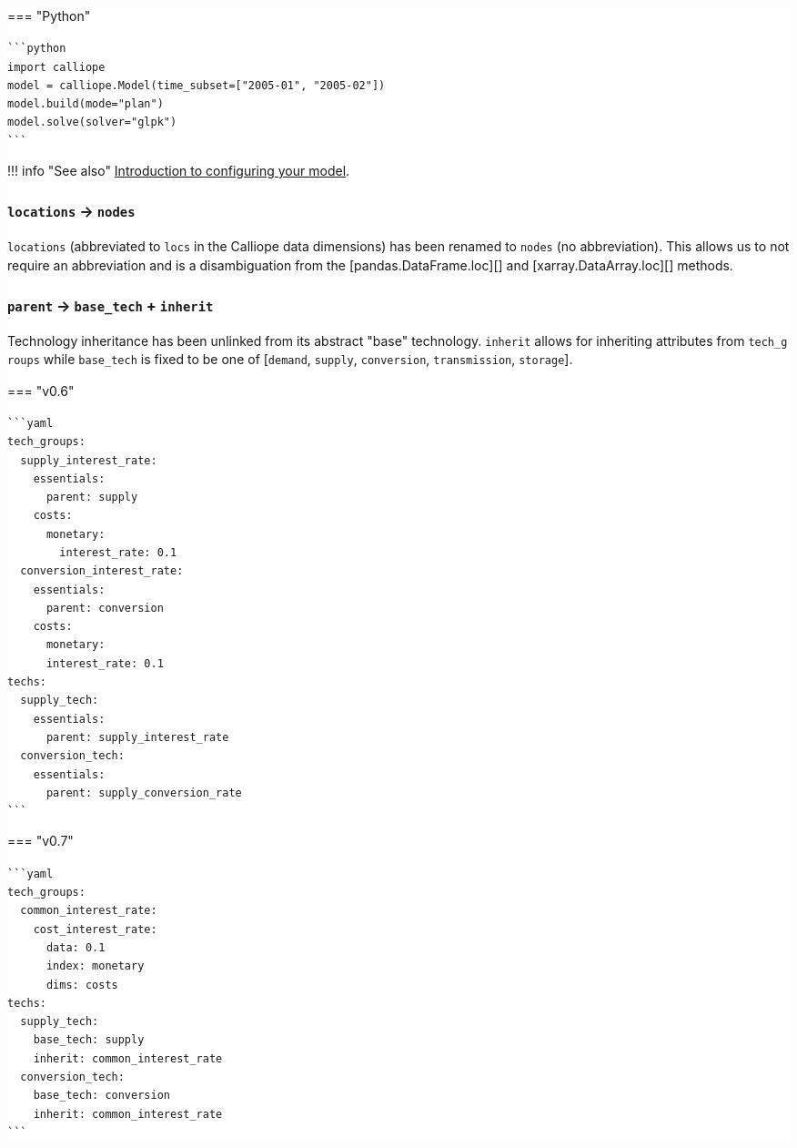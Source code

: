 === "Python"

    ```python
    import calliope
    model = calliope.Model(time_subset=["2005-01", "2005-02"])
    model.build(mode="plan")
    model.solve(solver="glpk")
    ```

!!! info "See also"
    [Introduction to configuring your model](creating/config.md).

### `locations` → `nodes`

`locations` (abbreviated to `locs` in the Calliope data dimensions) has been renamed to `nodes` (no abbreviation).
This allows us to not require an abbreviation and is a disambiguation from the [pandas.DataFrame.loc][] and [xarray.DataArray.loc][] methods.

### `parent` → `base_tech` + `inherit`

Technology inheritance has been unlinked from its abstract "base" technology.
`inherit` allows for inheriting attributes from `tech_groups` while `base_tech` is fixed to be one of [`demand`, `supply`, `conversion`, `transmission`, `storage`].

=== "v0.6"

    ```yaml
    tech_groups:
      supply_interest_rate:
        essentials:
          parent: supply
        costs:
          monetary:
            interest_rate: 0.1
      conversion_interest_rate:
        essentials:
          parent: conversion
        costs:
          monetary:
          interest_rate: 0.1
    techs:
      supply_tech:
        essentials:
          parent: supply_interest_rate
      conversion_tech:
        essentials:
          parent: supply_conversion_rate
    ```

=== "v0.7"

    ```yaml
    tech_groups:
      common_interest_rate:
        cost_interest_rate:
          data: 0.1
          index: monetary
          dims: costs
    techs:
      supply_tech:
        base_tech: supply
        inherit: common_interest_rate
      conversion_tech:
        base_tech: conversion
        inherit: common_interest_rate
    ```